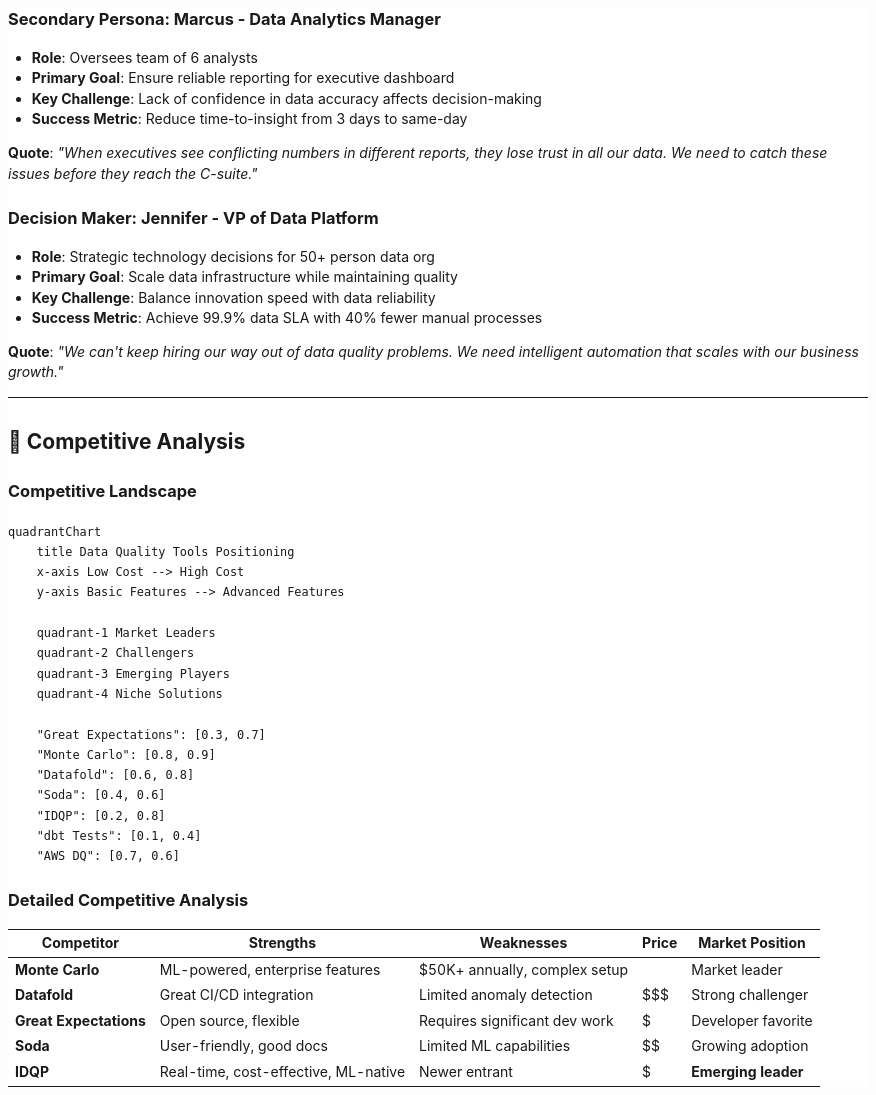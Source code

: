 ### **Secondary Persona: Marcus - Data Analytics Manager**

- **Role**: Oversees team of 6 analysts
- **Primary Goal**: Ensure reliable reporting for executive dashboard
- **Key Challenge**: Lack of confidence in data accuracy affects decision-making
- **Success Metric**: Reduce time-to-insight from 3 days to same-day

**Quote**: *"When executives see conflicting numbers in different reports, they lose trust in all our data. We need to catch these issues before they reach the C-suite."*

### **Decision Maker: Jennifer - VP of Data Platform**

- **Role**: Strategic technology decisions for 50+ person data org
- **Primary Goal**: Scale data infrastructure while maintaining quality
- **Key Challenge**: Balance innovation speed with data reliability
- **Success Metric**: Achieve 99.9% data SLA with 40% fewer manual processes

**Quote**: *"We can't keep hiring our way out of data quality problems. We need intelligent automation that scales with our business growth."*

---

## 🏢 **Competitive Analysis**

### **Competitive Landscape**

```mermaid
quadrantChart
    title Data Quality Tools Positioning
    x-axis Low Cost --> High Cost
    y-axis Basic Features --> Advanced Features
    
    quadrant-1 Market Leaders
    quadrant-2 Challengers  
    quadrant-3 Emerging Players
    quadrant-4 Niche Solutions
    
    "Great Expectations": [0.3, 0.7]
    "Monte Carlo": [0.8, 0.9]
    "Datafold": [0.6, 0.8]
    "Soda": [0.4, 0.6]
    "IDQP": [0.2, 0.8]
    "dbt Tests": [0.1, 0.4]
    "AWS DQ": [0.7, 0.6]
```

### **Detailed Competitive Analysis**

| Competitor | Strengths | Weaknesses | Price | Market Position |
|------------|-----------|------------|-------|-----------------|
| **Monte Carlo** | ML-powered, enterprise features | $50K+ annually, complex setup | $$$$ | Market leader |
| **Datafold** | Great CI/CD integration | Limited anomaly detection | $$$ | Strong challenger |
| **Great Expectations** | Open source, flexible | Requires significant dev work | $ | Developer favorite |
| **Soda** | User-friendly, good docs | Limited ML capabilities | $$ | Growing adoption |
| **IDQP** | Real-time, cost-effective, ML-native | Newer entrant | $ | **Emerging leader** |
